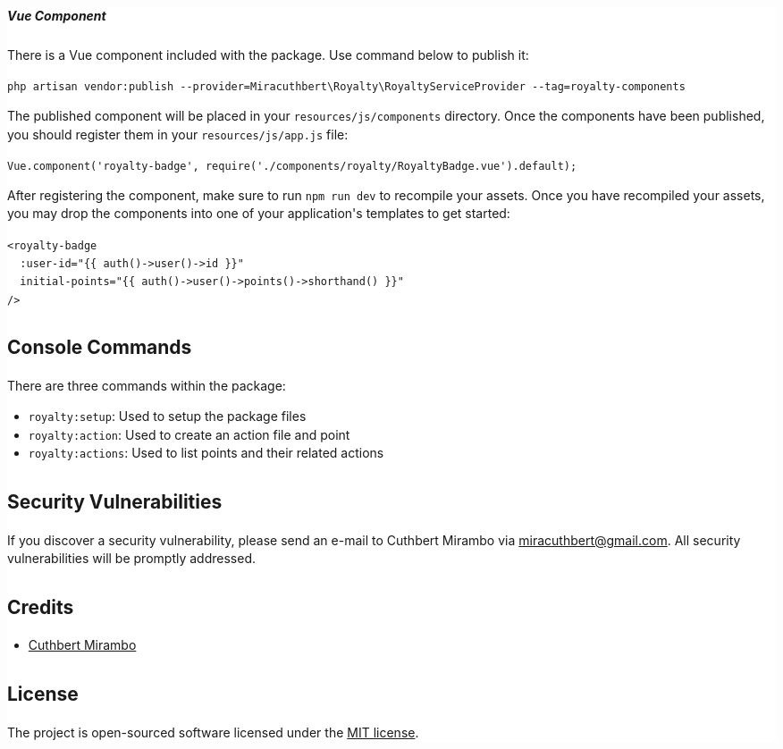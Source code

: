 ##### Vue Component

There is a Vue component included with the package. Use command below to publish it:

```
php artisan vendor:publish --provider=Miracuthbert\Royalty\RoyaltyServiceProvider --tag=royalty-components
```

The published component will be placed in your `resources/js/components` directory. Once the components have been published, you should register them in your `resources/js/app.js` file:

```
Vue.component('royalty-badge', require('./components/royalty/RoyaltyBadge.vue').default);
```

After registering the component, make sure to run `npm run dev` to recompile your assets. Once you have recompiled your assets, you may drop the components into one of your application's templates to get started:

```
<royalty-badge
  :user-id="{{ auth()->user()->id }}"
  initial-points="{{ auth()->user()->points()->shorthand() }}"
/>
```

## Console Commands

There are three commands within the package:

- `royalty:setup`: Used to setup the package files
- `royalty:action`: Used to create an action file and point
- `royalty:actions`: Used to list points and their related actions

## Security Vulnerabilities

If you discover a security vulnerability, please send an e-mail to Cuthbert Mirambo via [miracuthbert@gmail.com](mailto:miracuthbert@gmail.com). All security vulnerabilities will be promptly addressed.

## Credits

- [Cuthbert Mirambo](https://github.com/miracuthbert)

## License

The project is open-sourced software licensed under the [MIT license](https://opensource.org/licenses/MIT).
